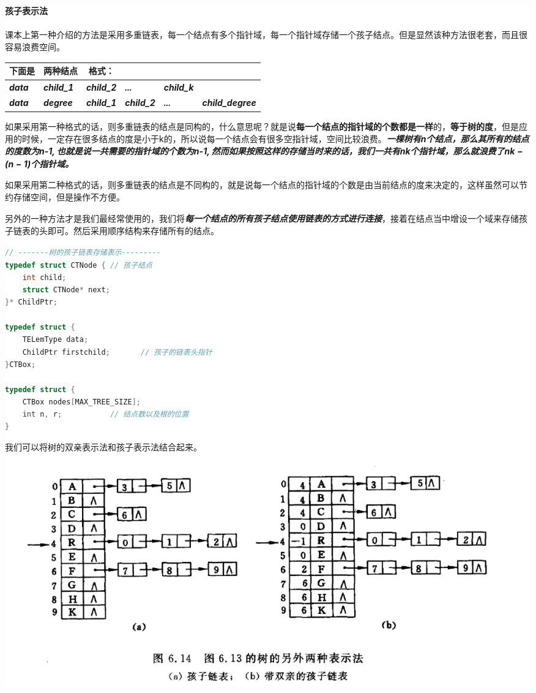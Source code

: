 <h4>孩子表示法</h4>

课本上第一种介绍的方法是采用多重链表，每一个结点有多个指针域，每一个指针域存储一个孩子结点。但是显然该种方法很老套，而且很容易浪费空间。

| 下面是     | 两种结点      | 格式：        |               |               |                    |
| ---------- | ------------- | ------------- | ------------- | ------------- | ------------------ |
| ***data*** | ***child_1*** | ***child_2*** | ***...***     | ***child_k*** |                    |
| ***data*** | ***degree***  | ***child_1*** | ***child_2*** | ***...***     | ***child_degree*** |

如果采用第一种格式的话，则多重链表的结点是同构的，什么意思呢？就是说**每一个结点的指针域的个数都是一样**的，**等于树的度**，但是应用的时候，一定存在很多结点的度是小于k的，所以说每一个结点会有很多空指针域，空间比较浪费。***一棵树有n个结点，那么其所有的结点的度数为n-1, 也就是说一共需要的指针域的个数为n-1, 然而如果按照这样的存储当时来的话，我们一共有nk个指针域，那么就浪费了${nk - (n-1)}$个指针域。***

如果采用第二种格式的话，则多重链表的结点是不同构的，就是说每一个结点的指针域的个数是由当前结点的度来决定的，这样虽然可以节约存储空间，但是操作不方便。

另外的一种方法才是我们最经常使用的，我们将***每一个结点的所有孩子结点使用链表的方式进行连接***，接着在结点当中增设一个域来存储孩子链表的头即可。然后采用顺序结构来存储所有的结点。

```C++
// -------树的孩子链表存储表示---------
typedef struct CTNode { // 孩子结点
    int child;
    struct CTNode* next; 
}* ChildPtr;

typedef struct {
    TELemType data;
    ChildPtr firstchild;       // 孩子的链表头指针
}CTBox;

typedef struct {
    CTBox nodes[MAX_TREE_SIZE];
    int n, r; 			// 结点数以及根的位置
}
```

我们可以将树的双亲表示法和孩子表示法结合起来。

![image-20230825102452107](assets/image-20230825102452107.png)

